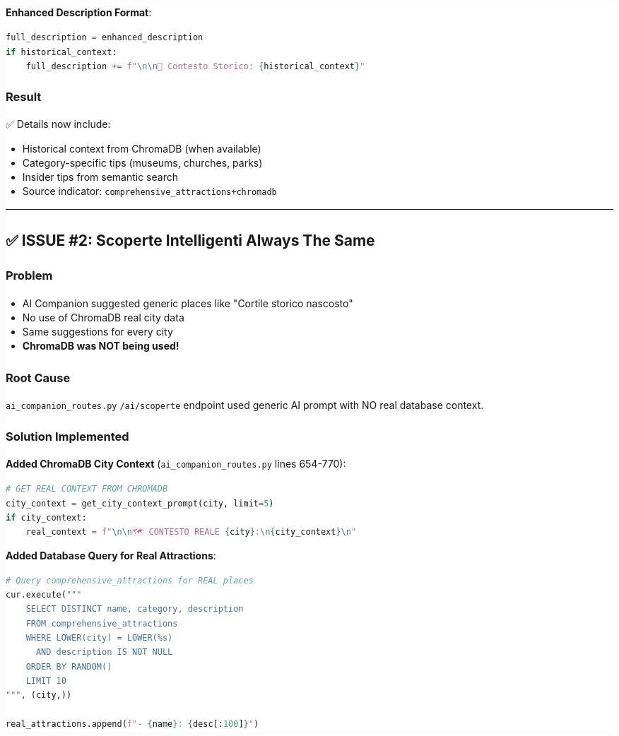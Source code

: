 **Enhanced Description Format**:

```python
full_description = enhanced_description
if historical_context:
    full_description += f"\n\n📜 Contesto Storico: {historical_context}"
```

### Result

✅ Details now include:

- Historical context from ChromaDB (when available)
- Category-specific tips (museums, churches, parks)
- Insider tips from semantic search
- Source indicator: `comprehensive_attractions+chromadb`

---

## ✅ ISSUE #2: Scoperte Intelligenti Always The Same

### Problem

- AI Companion suggested generic places like "Cortile storico nascosto"
- No use of ChromaDB real city data
- Same suggestions for every city
- **ChromaDB was NOT being used!**

### Root Cause

`ai_companion_routes.py` `/ai/scoperte` endpoint used generic AI prompt with NO real database context.

### Solution Implemented

**Added ChromaDB City Context** (`ai_companion_routes.py` lines 654-770):

```python
# GET REAL CONTEXT FROM CHROMADB
city_context = get_city_context_prompt(city, limit=5)
if city_context:
    real_context = f"\n\n🗺️ CONTESTO REALE {city}:\n{city_context}\n"
```

**Added Database Query for Real Attractions**:

```python
# Query comprehensive_attractions for REAL places
cur.execute("""
    SELECT DISTINCT name, category, description
    FROM comprehensive_attractions
    WHERE LOWER(city) = LOWER(%s)
      AND description IS NOT NULL
    ORDER BY RANDOM()
    LIMIT 10
""", (city,))

real_attractions.append(f"- {name}: {desc[:100]}")
```
